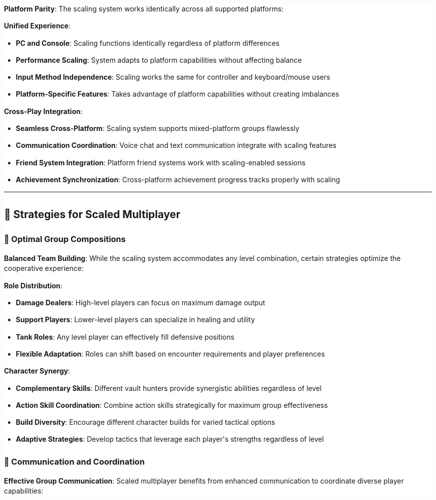 **Platform Parity**:
The scaling system works identically across all supported platforms:

**Unified Experience**:

- **PC and Console**: Scaling functions identically regardless of platform differences

- **Performance Scaling**: System adapts to platform capabilities without affecting balance

- **Input Method Independence**: Scaling works the same for controller and keyboard/mouse users

- **Platform-Specific Features**: Takes advantage of platform capabilities without creating imbalances

**Cross-Play Integration**:

- **Seamless Cross-Platform**: Scaling system supports mixed-platform groups flawlessly

- **Communication Coordination**: Voice chat and text communication integrate with scaling features

- **Friend System Integration**: Platform friend systems work with scaling-enabled sessions

- **Achievement Synchronization**: Cross-platform achievement progress tracks properly with scaling

---

## 🎯 Strategies for Scaled Multiplayer

### 📌 Optimal Group Compositions

**Balanced Team Building**:
While the scaling system accommodates any level combination, certain strategies optimize the cooperative experience:

**Role Distribution**:

- **Damage Dealers**: High-level players can focus on maximum damage output

- **Support Players**: Lower-level players can specialize in healing and utility

- **Tank Roles**: Any level player can effectively fill defensive positions

- **Flexible Adaptation**: Roles can shift based on encounter requirements and player preferences

**Character Synergy**:

- **Complementary Skills**: Different vault hunters provide synergistic abilities regardless of level

- **Action Skill Coordination**: Combine action skills strategically for maximum group effectiveness

- **Build Diversity**: Encourage different character builds for varied tactical options

- **Adaptive Strategies**: Develop tactics that leverage each player's strengths regardless of level

### 📌 Communication and Coordination

**Effective Group Communication**:
Scaled multiplayer benefits from enhanced communication to coordinate diverse player capabilities:
